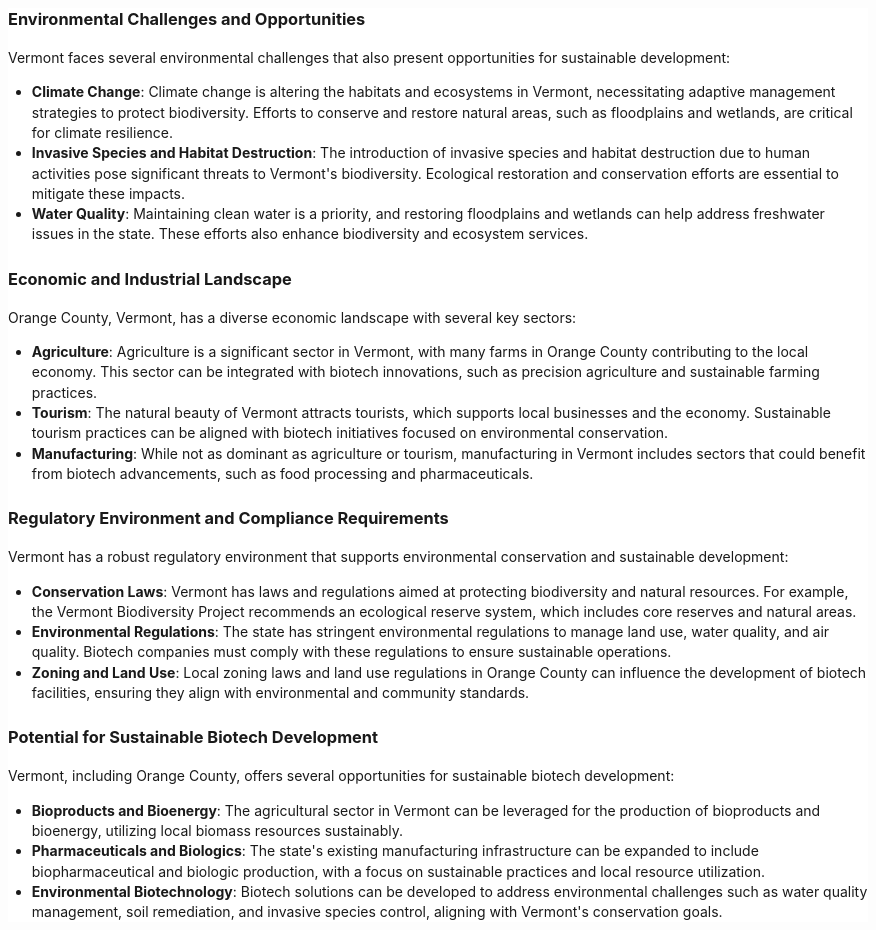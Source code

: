 ### Environmental Challenges and Opportunities

Vermont faces several environmental challenges that also present opportunities for sustainable development:

- **Climate Change**: Climate change is altering the habitats and ecosystems in Vermont, necessitating adaptive management strategies to protect biodiversity. Efforts to conserve and restore natural areas, such as floodplains and wetlands, are critical for climate resilience.
- **Invasive Species and Habitat Destruction**: The introduction of invasive species and habitat destruction due to human activities pose significant threats to Vermont's biodiversity. Ecological restoration and conservation efforts are essential to mitigate these impacts.
- **Water Quality**: Maintaining clean water is a priority, and restoring floodplains and wetlands can help address freshwater issues in the state. These efforts also enhance biodiversity and ecosystem services.

### Economic and Industrial Landscape

Orange County, Vermont, has a diverse economic landscape with several key sectors:

- **Agriculture**: Agriculture is a significant sector in Vermont, with many farms in Orange County contributing to the local economy. This sector can be integrated with biotech innovations, such as precision agriculture and sustainable farming practices.
- **Tourism**: The natural beauty of Vermont attracts tourists, which supports local businesses and the economy. Sustainable tourism practices can be aligned with biotech initiatives focused on environmental conservation.
- **Manufacturing**: While not as dominant as agriculture or tourism, manufacturing in Vermont includes sectors that could benefit from biotech advancements, such as food processing and pharmaceuticals.

### Regulatory Environment and Compliance Requirements

Vermont has a robust regulatory environment that supports environmental conservation and sustainable development:

- **Conservation Laws**: Vermont has laws and regulations aimed at protecting biodiversity and natural resources. For example, the Vermont Biodiversity Project recommends an ecological reserve system, which includes core reserves and natural areas.
- **Environmental Regulations**: The state has stringent environmental regulations to manage land use, water quality, and air quality. Biotech companies must comply with these regulations to ensure sustainable operations.
- **Zoning and Land Use**: Local zoning laws and land use regulations in Orange County can influence the development of biotech facilities, ensuring they align with environmental and community standards.

### Potential for Sustainable Biotech Development

Vermont, including Orange County, offers several opportunities for sustainable biotech development:

- **Bioproducts and Bioenergy**: The agricultural sector in Vermont can be leveraged for the production of bioproducts and bioenergy, utilizing local biomass resources sustainably.
- **Pharmaceuticals and Biologics**: The state's existing manufacturing infrastructure can be expanded to include biopharmaceutical and biologic production, with a focus on sustainable practices and local resource utilization.
- **Environmental Biotechnology**: Biotech solutions can be developed to address environmental challenges such as water quality management, soil remediation, and invasive species control, aligning with Vermont's conservation goals.
